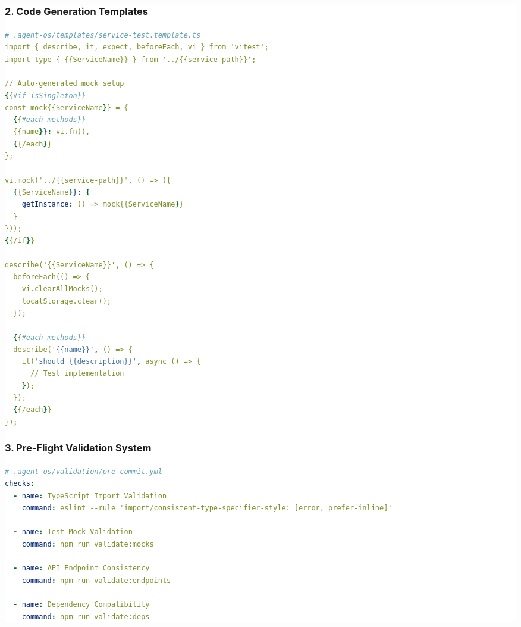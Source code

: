 ### 2. Code Generation Templates

```yaml
# .agent-os/templates/service-test.template.ts
import { describe, it, expect, beforeEach, vi } from 'vitest';
import type { {{ServiceName}} } from '../{{service-path}}';

// Auto-generated mock setup
{{#if isSingleton}}
const mock{{ServiceName}} = {
  {{#each methods}}
  {{name}}: vi.fn(),
  {{/each}}
};

vi.mock('../{{service-path}}', () => ({
  {{ServiceName}}: {
    getInstance: () => mock{{ServiceName}}
  }
}));
{{/if}}

describe('{{ServiceName}}', () => {
  beforeEach(() => {
    vi.clearAllMocks();
    localStorage.clear();
  });

  {{#each methods}}
  describe('{{name}}', () => {
    it('should {{description}}', async () => {
      // Test implementation
    });
  });
  {{/each}}
});
```

### 3. Pre-Flight Validation System

```yaml
# .agent-os/validation/pre-commit.yml
checks:
  - name: TypeScript Import Validation
    command: eslint --rule 'import/consistent-type-specifier-style: [error, prefer-inline]'
    
  - name: Test Mock Validation
    command: npm run validate:mocks
    
  - name: API Endpoint Consistency
    command: npm run validate:endpoints
    
  - name: Dependency Compatibility
    command: npm run validate:deps
```
